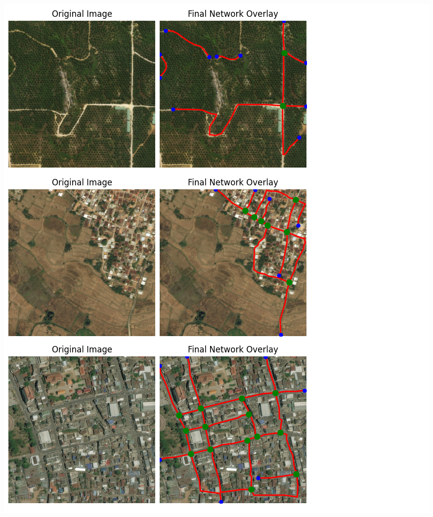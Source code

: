 ![Final Network Overlay 6](outputs\final\final_555827.png)
![Final Network Overlay 7](outputs\final\final_633197.png)
![Final Network Overlay 8](outputs\final\final_816042.png)
